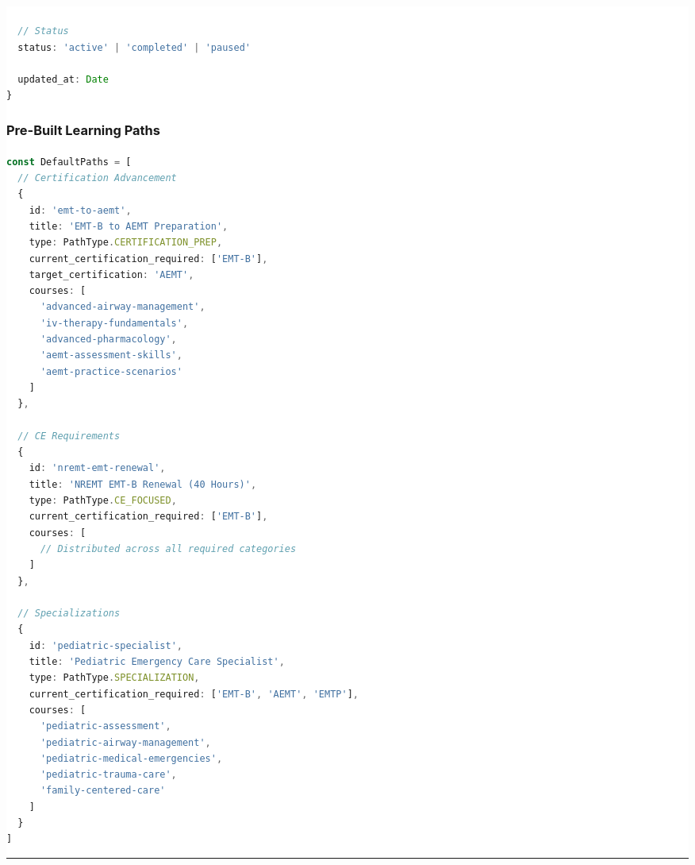 ```typescript
  
  // Status
  status: 'active' | 'completed' | 'paused'
  
  updated_at: Date
}
```

### Pre-Built Learning Paths

```typescript
const DefaultPaths = [
  // Certification Advancement
  {
    id: 'emt-to-aemt',
    title: 'EMT-B to AEMT Preparation',
    type: PathType.CERTIFICATION_PREP,
    current_certification_required: ['EMT-B'],
    target_certification: 'AEMT',
    courses: [
      'advanced-airway-management',
      'iv-therapy-fundamentals', 
      'advanced-pharmacology',
      'aemt-assessment-skills',
      'aemt-practice-scenarios'
    ]
  },
  
  // CE Requirements
  {
    id: 'nremt-emt-renewal',
    title: 'NREMT EMT-B Renewal (40 Hours)',
    type: PathType.CE_FOCUSED,
    current_certification_required: ['EMT-B'],
    courses: [
      // Distributed across all required categories
    ]
  },
  
  // Specializations
  {
    id: 'pediatric-specialist',
    title: 'Pediatric Emergency Care Specialist',
    type: PathType.SPECIALIZATION,
    current_certification_required: ['EMT-B', 'AEMT', 'EMTP'],
    courses: [
      'pediatric-assessment',
      'pediatric-airway-management',
      'pediatric-medical-emergencies',
      'pediatric-trauma-care',
      'family-centered-care'
    ]
  }
]
```

---

  [LearningMode.CASUAL]: {
  [LearningMode.CE_CREDIT]: {
  [LearningMode.EXAM_PREP]: {
  [LearningMode.TEAM_TRAINING]: {